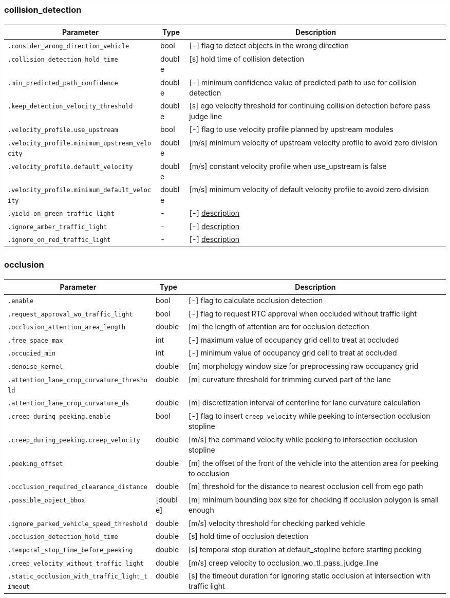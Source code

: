 ### collision_detection

| Parameter                                     | Type   | Description                                                                          |
| --------------------------------------------- | ------ | ------------------------------------------------------------------------------------ |
| `.consider_wrong_direction_vehicle`           | bool   | [-] flag to detect objects in the wrong direction                                    |
| `.collision_detection_hold_time`              | double | [s] hold time of collision detection                                                 |
| `.min_predicted_path_confidence`              | double | [-] minimum confidence value of predicted path to use for collision detection        |
| `.keep_detection_velocity_threshold`          | double | [s] ego velocity threshold for continuing collision detection before pass judge line |
| `.velocity_profile.use_upstream`              | bool   | [-] flag to use velocity profile planned by upstream modules                         |
| `.velocity_profile.minimum_upstream_velocity` | double | [m/s] minimum velocity of upstream velocity profile to avoid zero division           |
| `.velocity_profile.default_velocity`          | double | [m/s] constant velocity profile when use_upstream is false                           |
| `.velocity_profile.minimum_default_velocity`  | double | [m/s] minimum velocity of default velocity profile to avoid zero division            |
| `.yield_on_green_traffic_light`               | -      | [-] [description](#yield-on-green)                                                   |
| `.ignore_amber_traffic_light`                 | -      | [-] [description](#skip-on-amber)                                                    |
| `.ignore_on_red_traffic_light`                | -      | [-] [description](#skip-on-red)                                                      |

### occlusion

| Parameter                                      | Type     | Description                                                                                 |
| ---------------------------------------------- | -------- | ------------------------------------------------------------------------------------------- |
| `.enable`                                      | bool     | [-] flag to calculate occlusion detection                                                   |
| `.request_approval_wo_traffic_light`           | bool     | [-] flag to request RTC approval when occluded without traffic light                        |
| `.occlusion_attention_area_length`             | double   | [m] the length of attention are for occlusion detection                                     |
| `.free_space_max`                              | int      | [-] maximum value of occupancy grid cell to treat at occluded                               |
| `.occupied_min`                                | int      | [-] minimum value of occupancy grid cell to treat at occluded                               |
| `.denoise_kernel`                              | double   | [m] morphology window size for preprocessing raw occupancy grid                             |
| `.attention_lane_crop_curvature_threshold`     | double   | [m] curvature threshold for trimming curved part of the lane                                |
| `.attention_lane_crop_curvature_ds`            | double   | [m] discretization interval of centerline for lane curvature calculation                    |
| `.creep_during_peeking.enable`                 | bool     | [-] flag to insert `creep_velocity` while peeking to intersection occlusion stopline        |
| `.creep_during_peeking.creep_velocity`         | double   | [m/s] the command velocity while peeking to intersection occlusion stopline                 |
| `.peeking_offset`                              | double   | [m] the offset of the front of the vehicle into the attention area for peeking to occlusion |
| `.occlusion_required_clearance_distance`       | double   | [m] threshold for the distance to nearest occlusion cell from ego path                      |
| `.possible_object_bbox`                        | [double] | [m] minimum bounding box size for checking if occlusion polygon is small enough             |
| `.ignore_parked_vehicle_speed_threshold`       | double   | [m/s] velocity threshold for checking parked vehicle                                        |
| `.occlusion_detection_hold_time`               | double   | [s] hold time of occlusion detection                                                        |
| `.temporal_stop_time_before_peeking`           | double   | [s] temporal stop duration at default_stopline before starting peeking                      |
| `.creep_velocity_without_traffic_light`        | double   | [m/s] creep velocity to occlusion_wo_tl_pass_judge_line                                     |
| `.static_occlusion_with_traffic_light_timeout` | double   | [s] the timeout duration for ignoring static occlusion at intersection with traffic light   |
